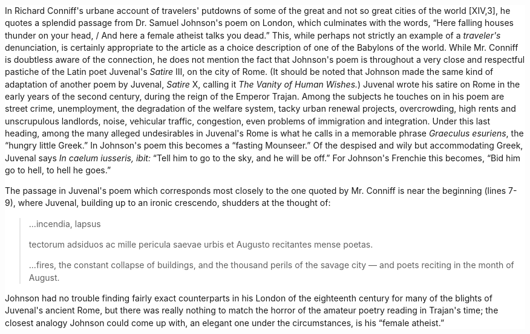 In Richard Conniff's urbane account of travelers'
putdowns of some of the great and not so great cities of
the world [XIV,3], he quotes a splendid passage from
Dr. Samuel Johnson's poem on London, which culminates
with the words, &ldquo;Here falling houses thunder on
your head, / And here a female atheist talks you dead.&rdquo;
This, while perhaps not strictly an example of a *traveler's*
denunciation, is certainly appropriate to the article
as a choice description of one of the Babylons of the
world.  While Mr. Conniff is doubtless aware of the
connection, he does not mention the fact that Johnson's
poem is throughout a very close and respectful pastiche
of the Latin poet Juvenal's *Satire* III, on the city
of Rome.  (It should be noted that Johnson made the
same kind of adaptation of another poem by Juvenal,
*Satire* X, calling it *The Vanity of Human Wishes.*)
Juvenal wrote his satire on Rome in the early years of
the second century, during the reign of the Emperor
Trajan.  Among the subjects he touches on in his poem
are street crime, unemployment, the degradation of
the welfare system, tacky urban renewal projects,
overcrowding, high rents and unscrupulous landlords,
noise, vehicular traffic, congestion, even problems of
immigration and integration.  Under this last heading,
among the many alleged undesirables in Juvenal's
Rome is what he calls in a memorable phrase *Graeculus
esuriens*, the &ldquo;hungry little Greek.&rdquo;  In Johnson's
poem this becomes a &ldquo;fasting Mounseer.&rdquo;  Of the despised
and wily but accommodating Greek, Juvenal
says *In caelum iusseris, ibit:* &ldquo;Tell him to go to the sky,
and he will be off.&rdquo;  For Johnson's Frenchie this becomes,
&ldquo;Bid him go to hell, to hell he goes.&rdquo;

The passage in Juvenal's poem which corresponds
most closely to the one quoted by Mr. Conniff is near
the beginning (lines 7-9), where Juvenal, building up
to an ironic crescendo, shudders at the thought of:

>...incendia, lapsus
>
>tectorum adsiduos ac mille pericula saevae
urbis et Augusto recitantes mense poetas.
>
>...fires, the constant collapse of buildings,
and the thousand perils of the savage city &mdash; and
poets reciting in the month of August.

Johnson had no trouble finding fairly exact counterparts
in his London of the eighteenth century for
many of the blights of Juvenal's ancient Rome, but
there was really nothing to match the horror of the
amateur poetry reading in Trajan's time; the closest
analogy Johnson could come up with, an elegant one
under the circumstances, is his &ldquo;female atheist.&rdquo;


[^a1]: Cannon, Garland.  1987. *Historical Change and English Word-Formation: Recent Vocabulary*, 340pp.  Peter Lang.